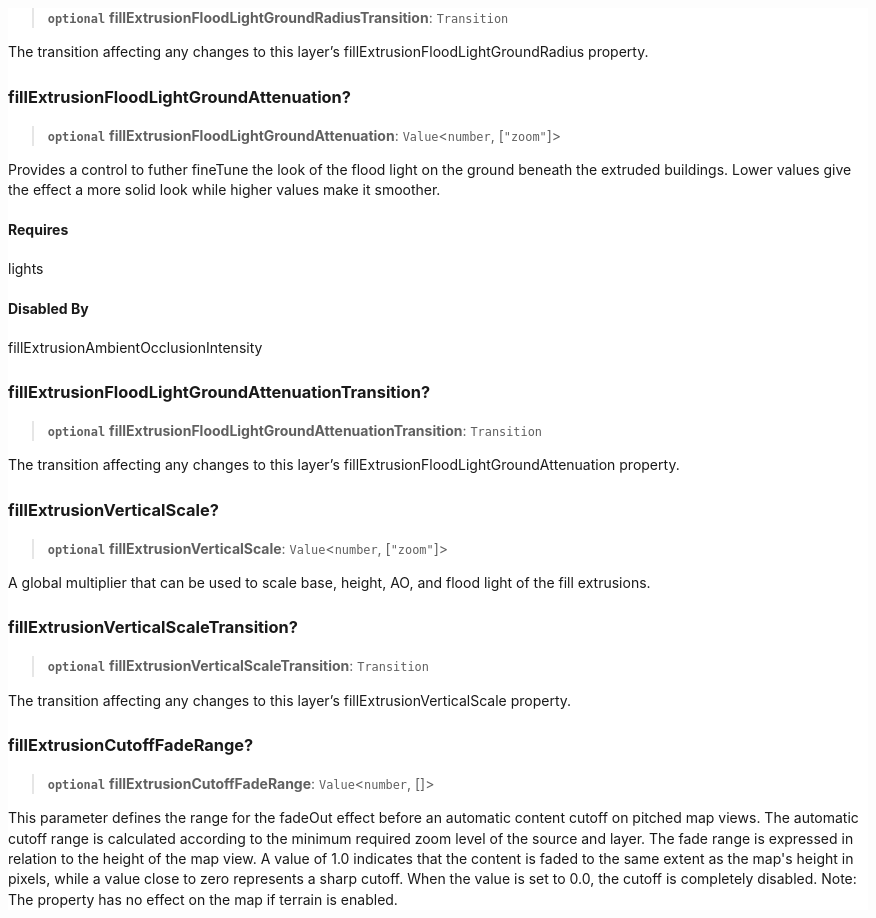 > **`optional`** **fillExtrusionFloodLightGroundRadiusTransition**: `Transition`

The transition affecting any changes to this layer’s fillExtrusionFloodLightGroundRadius property.

### fillExtrusionFloodLightGroundAttenuation?

> **`optional`** **fillExtrusionFloodLightGroundAttenuation**: `Value`\<`number`, [`"zoom"`]\>

Provides a control to futher fineTune the look of the flood light on the ground beneath the extruded buildings. Lower values give the effect a more solid look while higher values make it smoother.

#### Requires

lights

#### Disabled By

fillExtrusionAmbientOcclusionIntensity

### fillExtrusionFloodLightGroundAttenuationTransition?

> **`optional`** **fillExtrusionFloodLightGroundAttenuationTransition**: `Transition`

The transition affecting any changes to this layer’s fillExtrusionFloodLightGroundAttenuation property.

### fillExtrusionVerticalScale?

> **`optional`** **fillExtrusionVerticalScale**: `Value`\<`number`, [`"zoom"`]\>

A global multiplier that can be used to scale base, height, AO, and flood light of the fill extrusions.

### fillExtrusionVerticalScaleTransition?

> **`optional`** **fillExtrusionVerticalScaleTransition**: `Transition`

The transition affecting any changes to this layer’s fillExtrusionVerticalScale property.

### fillExtrusionCutoffFadeRange?

> **`optional`** **fillExtrusionCutoffFadeRange**: `Value`\<`number`, []\>

This parameter defines the range for the fadeOut effect before an automatic content cutoff on pitched map views. The automatic cutoff range is calculated according to the minimum required zoom level of the source and layer. The fade range is expressed in relation to the height of the map view. A value of 1.0 indicates that the content is faded to the same extent as the map's height in pixels, while a value close to zero represents a sharp cutoff. When the value is set to 0.0, the cutoff is completely disabled. Note: The property has no effect on the map if terrain is enabled.
